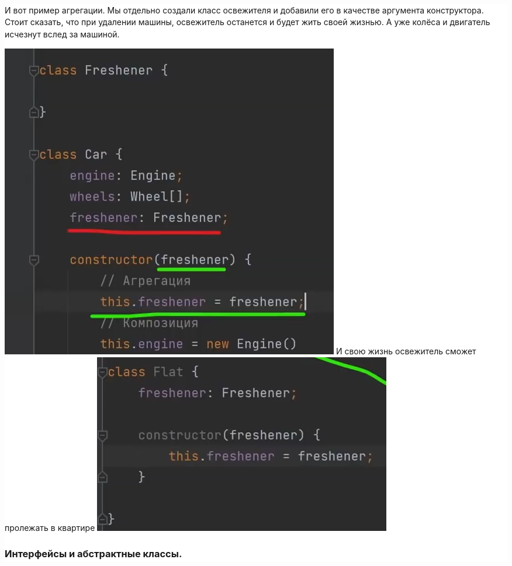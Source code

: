 И вот пример агрегации. Мы отдельно создали класс освежителя и добавили его в качестве аргумента конструктора.
Стоит сказать, что при удалении машины, освежитель останется и будет жить своей жизнью. А уже колёса и двигатель исчезнут вслед за машиной.

![](../../../_png/e1d270b088bba54c4ccf27000b24b74f.png)
И свою жизнь освежитель сможет пролежать в квартире
![](../../../_png/8bd58f96aaa2eef69a7dcc4f43682026.png)

### Интерфейсы и абстрактные классы.
